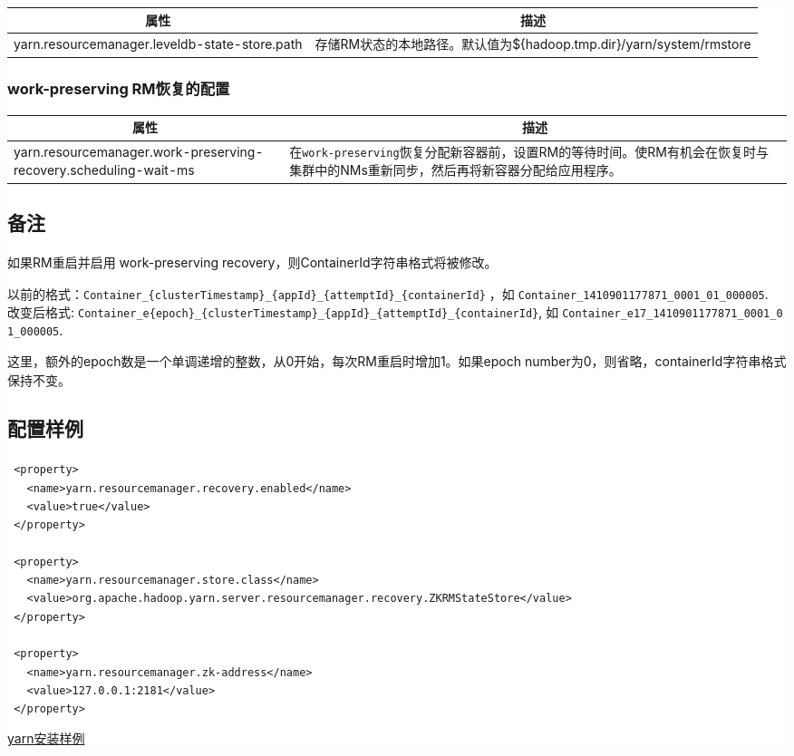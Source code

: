 | 属性                                            | 描述                                                    |
|-----------------------------------------------|-------------------------------------------------------|
| yarn.resourcemanager.leveldb-state-store.path | 存储RM状态的本地路径。默认值为${hadoop.tmp.dir}/yarn/system/rmstore |

### work-preserving RM恢复的配置

| 属性                                                               | 描述                                                                          |
|------------------------------------------------------------------|-----------------------------------------------------------------------------|
| yarn.resourcemanager.work-preserving-recovery.scheduling-wait-ms | 在`work-preserving`恢复分配新容器前，设置RM的等待时间。使RM有机会在恢复时与集群中的NMs重新同步，然后再将新容器分配给应用程序。 |

## 备注

如果RM重启并启用 work-preserving recovery，则ContainerId字符串格式将被修改。

以前的格式：`Container_{clusterTimestamp}_{appId}_{attemptId}_{containerId}`
，如 `Container_1410901177871_0001_01_000005`.
<br/>改变后格式: `Container_e{epoch}_{clusterTimestamp}_{appId}_{attemptId}_{containerId}`, 如
`Container_e17_1410901177871_0001_01_000005`.

这里，额外的epoch数是一个单调递增的整数，从0开始，每次RM重启时增加1。如果epoch number为0，则省略，containerId字符串格式保持不变。

## 配置样例

~~~
 <property>
   <name>yarn.resourcemanager.recovery.enabled</name>
   <value>true</value>
 </property>

 <property>
   <name>yarn.resourcemanager.store.class</name>
   <value>org.apache.hadoop.yarn.server.resourcemanager.recovery.ZKRMStateStore</value>
 </property>

 <property>
   <name>yarn.resourcemanager.zk-address</name>
   <value>127.0.0.1:2181</value>
 </property>
~~~

[yarn安装样例](../../installation-ha/install-yarn.md)

